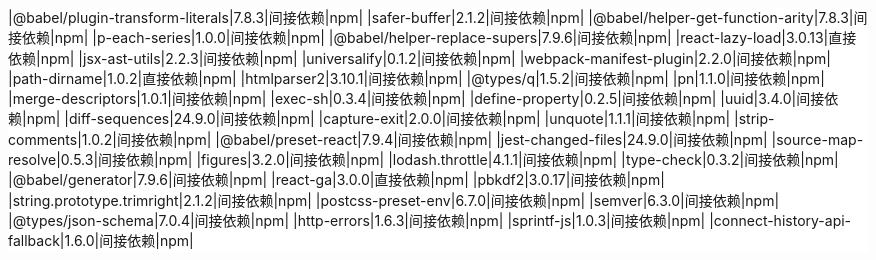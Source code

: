 |@babel/plugin-transform-literals|7.8.3|间接依赖|npm|
|safer-buffer|2.1.2|间接依赖|npm|
|@babel/helper-get-function-arity|7.8.3|间接依赖|npm|
|p-each-series|1.0.0|间接依赖|npm|
|@babel/helper-replace-supers|7.9.6|间接依赖|npm|
|react-lazy-load|3.0.13|直接依赖|npm|
|jsx-ast-utils|2.2.3|间接依赖|npm|
|universalify|0.1.2|间接依赖|npm|
|webpack-manifest-plugin|2.2.0|间接依赖|npm|
|path-dirname|1.0.2|直接依赖|npm|
|htmlparser2|3.10.1|间接依赖|npm|
|@types/q|1.5.2|间接依赖|npm|
|pn|1.1.0|间接依赖|npm|
|merge-descriptors|1.0.1|间接依赖|npm|
|exec-sh|0.3.4|间接依赖|npm|
|define-property|0.2.5|间接依赖|npm|
|uuid|3.4.0|间接依赖|npm|
|diff-sequences|24.9.0|间接依赖|npm|
|capture-exit|2.0.0|间接依赖|npm|
|unquote|1.1.1|间接依赖|npm|
|strip-comments|1.0.2|间接依赖|npm|
|@babel/preset-react|7.9.4|间接依赖|npm|
|jest-changed-files|24.9.0|间接依赖|npm|
|source-map-resolve|0.5.3|间接依赖|npm|
|figures|3.2.0|间接依赖|npm|
|lodash.throttle|4.1.1|间接依赖|npm|
|type-check|0.3.2|间接依赖|npm|
|@babel/generator|7.9.6|间接依赖|npm|
|react-ga|3.0.0|直接依赖|npm|
|pbkdf2|3.0.17|间接依赖|npm|
|string.prototype.trimright|2.1.2|间接依赖|npm|
|postcss-preset-env|6.7.0|间接依赖|npm|
|semver|6.3.0|间接依赖|npm|
|@types/json-schema|7.0.4|间接依赖|npm|
|http-errors|1.6.3|间接依赖|npm|
|sprintf-js|1.0.3|间接依赖|npm|
|connect-history-api-fallback|1.6.0|间接依赖|npm|